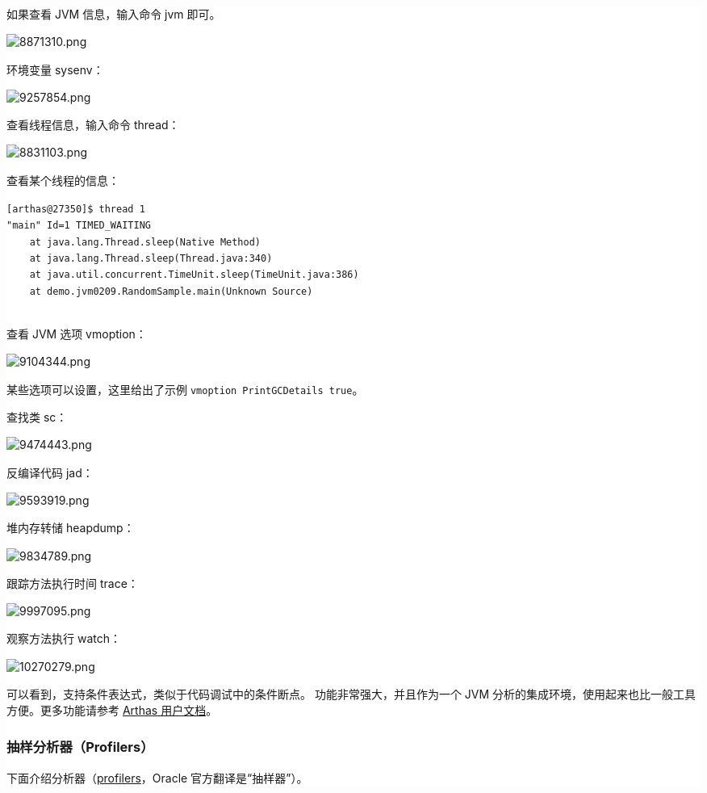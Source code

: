 </code></pre>

<p>如果查看 JVM 信息，输入命令 jvm 即可。</p>

<p><img src="assets/ab1588b0-780b-11ea-b760-29671afaaa1a" alt="8871310.png" /></p>

<p>环境变量 sysenv：</p>

<p><img src="assets/b2e1d760-780b-11ea-8856-57a8f16560a7" alt="9257854.png" /></p>

<p>查看线程信息，输入命令 thread：</p>

<p><img src="assets/bae2a390-780b-11ea-b61a-45f5a80e7f1b" alt="8831103.png" /></p>

<p>查看某个线程的信息：</p>

<pre><code>[arthas@27350]$ thread 1
&quot;main&quot; Id=1 TIMED_WAITING
    at java.lang.Thread.sleep(Native Method)
    at java.lang.Thread.sleep(Thread.java:340)
    at java.util.concurrent.TimeUnit.sleep(TimeUnit.java:386)
    at demo.jvm0209.RandomSample.main(Unknown Source)

</code></pre>

<p>查看 JVM 选项 vmoption：</p>

<p><img src="assets/c3a51210-780b-11ea-8e11-89f2c26dd0be" alt="9104344.png" /></p>

<p>某些选项可以设置，这里给出了示例 <code>vmoption PrintGCDetails true</code>。</p>

<p>查找类 sc：</p>

<p><img src="assets/7c81e650-780c-11ea-a89b-47a48ccffebe" alt="9474443.png" /></p>

<p>反编译代码 jad：</p>

<p><img src="assets/8ec49510-780c-11ea-8c74-b966eb0a8d67" alt="9593919.png" /></p>

<p>堆内存转储 heapdump：</p>

<p><img src="assets/85d59850-780c-11ea-b760-29671afaaa1a" alt="9834789.png" /></p>

<p>跟踪方法执行时间 trace：</p>

<p><img src="assets/976068c0-780c-11ea-a98c-83821ebf98cb" alt="9997095.png" /></p>

<p>观察方法执行 watch：</p>

<p><img src="assets/9e27a380-780c-11ea-9105-57164a9a27ea" alt="10270279.png" /></p>

<p>可以看到，支持条件表达式，类似于代码调试中的条件断点。 功能非常强大，并且作为一个 JVM 分析的集成环境，使用起来也比一般工具方便。更多功能请参考 <a href="https://alibaba.github.io/arthas/" target="_blank">Arthas 用户文档</a>。</p>

<h3 id="抽样分析器-profilers">抽样分析器（Profilers）</h3>

<p>下面介绍分析器（<a href="http://zeroturnaround.com/rebellabs/developer-productivity-report-2015-java-performance-survey-results/3/" target="_blank">profilers</a>，Oracle 官方翻译是“抽样器”）。</p>
